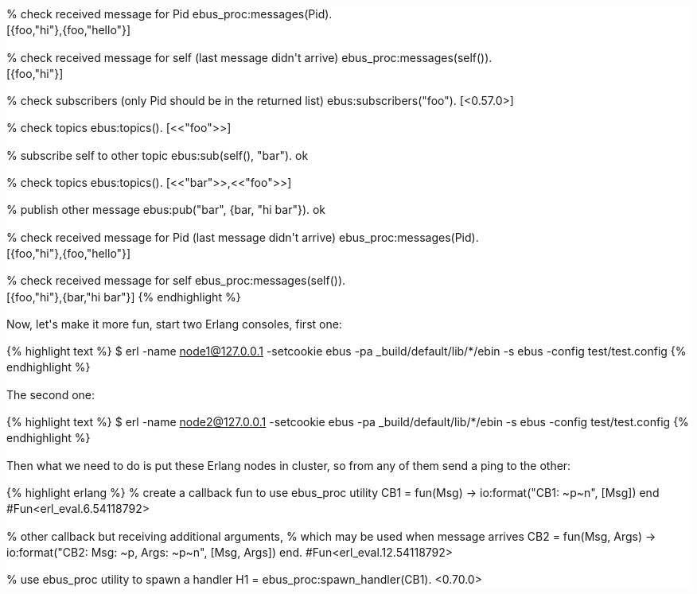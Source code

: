 % check received message for Pid
ebus_proc:messages(Pid).             
[{foo,"hi"},{foo,"hello"}]

% check received message for self (last message didn't arrive)
ebus_proc:messages(self()).             
[{foo,"hi"}]

% check subscribers (only Pid should be in the returned list)
ebus:subscribers("foo").
[<0.57.0>]

% check topics
ebus:topics().
[<<"foo">>]

% subscribe self to other topic
ebus:sub(self(), "bar").
ok

% check topics
ebus:topics().
[<<"bar">>,<<"foo">>]

% publish other message
ebus:pub("bar", {bar, "hi bar"}).
ok

% check received message for Pid (last message didn't arrive)
ebus_proc:messages(Pid).             
[{foo,"hi"},{foo,"hello"}]

% check received message for self
ebus_proc:messages(self()).             
[{foo,"hi"},{bar,"hi bar"}]
{% endhighlight %}

Now, let's make it more fun, start two Erlang consoles, first one:

{% highlight text %}
$ erl -name node1@127.0.0.1 -setcookie ebus -pa _build/default/lib/*/ebin -s ebus -config test/test.config
{% endhighlight %}

The second one:

{% highlight text %}
$ erl -name node2@127.0.0.1 -setcookie ebus -pa _build/default/lib/*/ebin -s ebus -config test/test.config
{% endhighlight %}

Then what we need to do is put these Erlang nodes in cluster, so from any of them send a ping to the other:

{% highlight erlang %}
% create a callback fun to use ebus_proc utility
CB1 = fun(Msg) ->
  io:format("CB1: ~p~n", [Msg])
end
#Fun<erl_eval.6.54118792>

% other callback but receiving additional arguments,
% which may be used when message arrives
CB2 = fun(Msg, Args) ->
  io:format("CB2: Msg: ~p, Args: ~p~n", [Msg, Args])
end.
#Fun<erl_eval.12.54118792>

% use ebus_proc utility to spawn a handler
H1 = ebus_proc:spawn_handler(CB1).
<0.70.0>